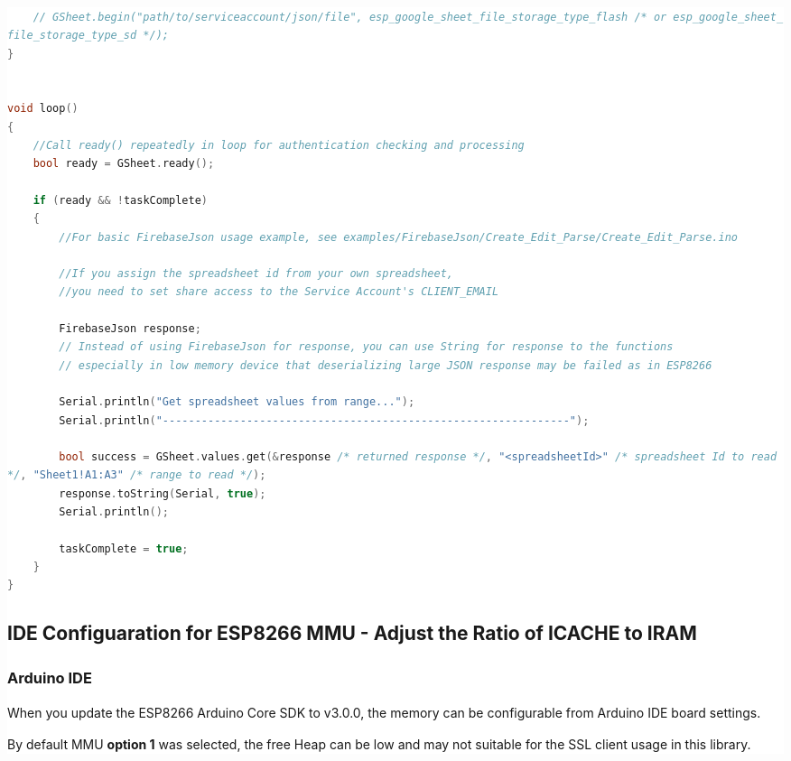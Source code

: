```cpp
    // GSheet.begin("path/to/serviceaccount/json/file", esp_google_sheet_file_storage_type_flash /* or esp_google_sheet_file_storage_type_sd */);
}


void loop()
{
    //Call ready() repeatedly in loop for authentication checking and processing
    bool ready = GSheet.ready();

    if (ready && !taskComplete)
    {
        //For basic FirebaseJson usage example, see examples/FirebaseJson/Create_Edit_Parse/Create_Edit_Parse.ino

        //If you assign the spreadsheet id from your own spreadsheet,
        //you need to set share access to the Service Account's CLIENT_EMAIL

        FirebaseJson response;
        // Instead of using FirebaseJson for response, you can use String for response to the functions 
        // especially in low memory device that deserializing large JSON response may be failed as in ESP8266

        Serial.println("Get spreadsheet values from range...");
        Serial.println("---------------------------------------------------------------");

        bool success = GSheet.values.get(&response /* returned response */, "<spreadsheetId>" /* spreadsheet Id to read */, "Sheet1!A1:A3" /* range to read */);
        response.toString(Serial, true);
        Serial.println();

        taskComplete = true;
    }
}

```




## IDE Configuaration for ESP8266 MMU - Adjust the Ratio of ICACHE to IRAM

### Arduino IDE

When you update the ESP8266 Arduino Core SDK to v3.0.0, the memory can be configurable from Arduino IDE board settings.

By default MMU **option 1** was selected, the free Heap can be low and may not suitable for the SSL client usage in this library.
